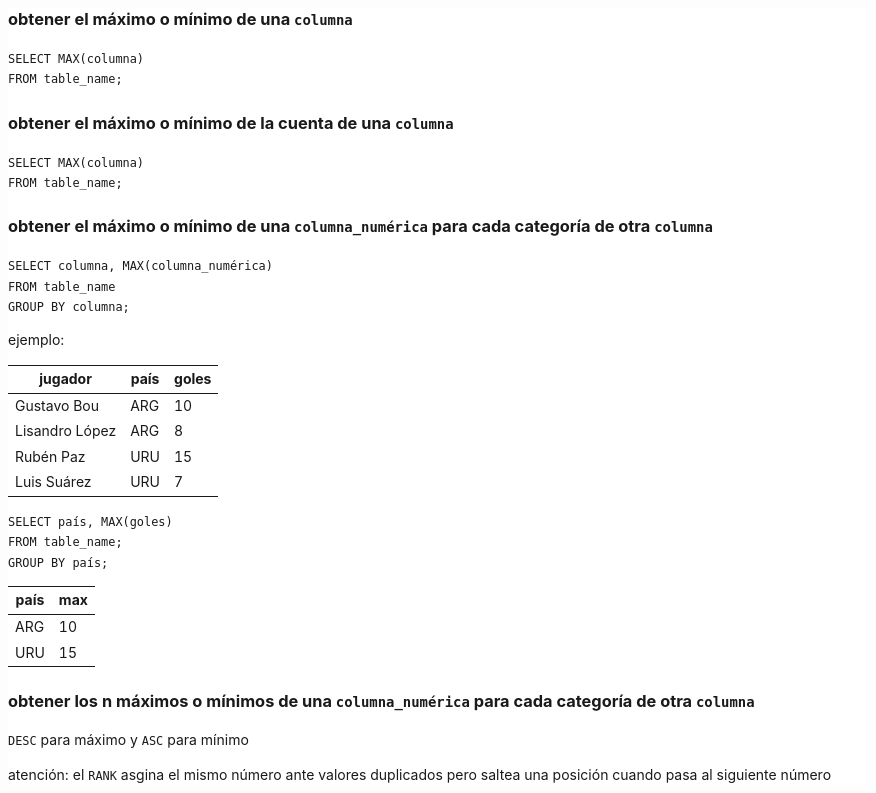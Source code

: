 
### obtener el máximo o mínimo de una `columna`
```
SELECT MAX(columna)
FROM table_name;
```


### obtener el máximo o mínimo de la cuenta de una `columna`
```
SELECT MAX(columna)
FROM table_name;
```


### obtener el máximo o mínimo de una `columna_numérica` para cada categoría de otra `columna`
```
SELECT columna, MAX(columna_numérica)
FROM table_name
GROUP BY columna;
```

ejemplo:

| jugador        | país    | goles      |
| ----           | ------- | ---------- |
| Gustavo Bou    | ARG     | 10         |
| Lisandro López | ARG     | 8          |
| Rubén Paz      | URU     | 15         |
| Luis Suárez    | URU     | 7          |

```
SELECT país, MAX(goles)
FROM table_name;
GROUP BY país;
```

| país    | max    |
| ------- | ------ |
| ARG     | 10     |
| URU     | 15     |


### obtener los n máximos o mínimos de una `columna_numérica` para cada categoría de otra `columna`
`DESC` para máximo y `ASC` para mínimo

atención: el `RANK` asgina el mismo número ante valores duplicados pero saltea una posición cuando pasa al siguiente número
